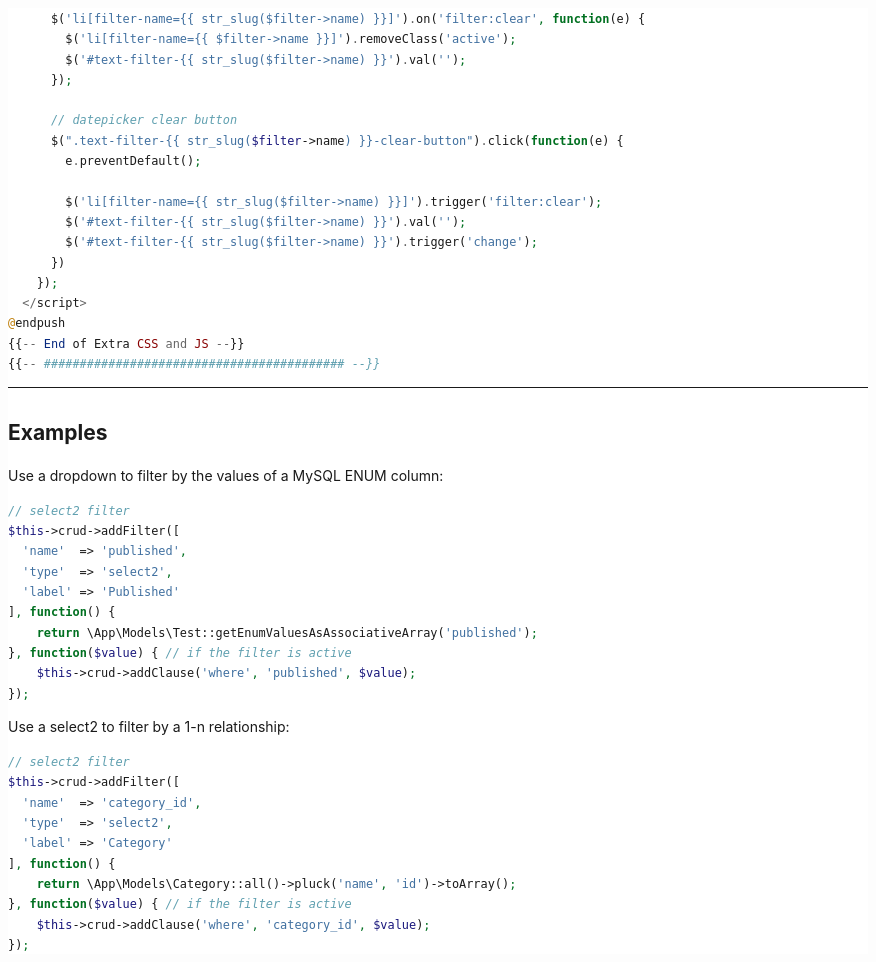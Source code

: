 ```php
      $('li[filter-name={{ str_slug($filter->name) }}]').on('filter:clear', function(e) {
        $('li[filter-name={{ $filter->name }}]').removeClass('active');
        $('#text-filter-{{ str_slug($filter->name) }}').val('');
      });

      // datepicker clear button
      $(".text-filter-{{ str_slug($filter->name) }}-clear-button").click(function(e) {
        e.preventDefault();

        $('li[filter-name={{ str_slug($filter->name) }}]').trigger('filter:clear');
        $('#text-filter-{{ str_slug($filter->name) }}').val('');
        $('#text-filter-{{ str_slug($filter->name) }}').trigger('change');
      })
    });
  </script>
@endpush
{{-- End of Extra CSS and JS --}}
{{-- ########################################## --}}
```

<hr>

<a name="examples"></a>
## Examples

Use a dropdown to filter by the values of a MySQL ENUM column:

```php
// select2 filter
$this->crud->addFilter([
  'name'  => 'published',
  'type'  => 'select2',
  'label' => 'Published'
], function() {
    return \App\Models\Test::getEnumValuesAsAssociativeArray('published');
}, function($value) { // if the filter is active
    $this->crud->addClause('where', 'published', $value);
});
```

Use a select2 to filter by a 1-n relationship:
```php
// select2 filter
$this->crud->addFilter([
  'name'  => 'category_id',
  'type'  => 'select2',
  'label' => 'Category'
], function() {
    return \App\Models\Category::all()->pluck('name', 'id')->toArray();
}, function($value) { // if the filter is active
    $this->crud->addClause('where', 'category_id', $value);
});
```
